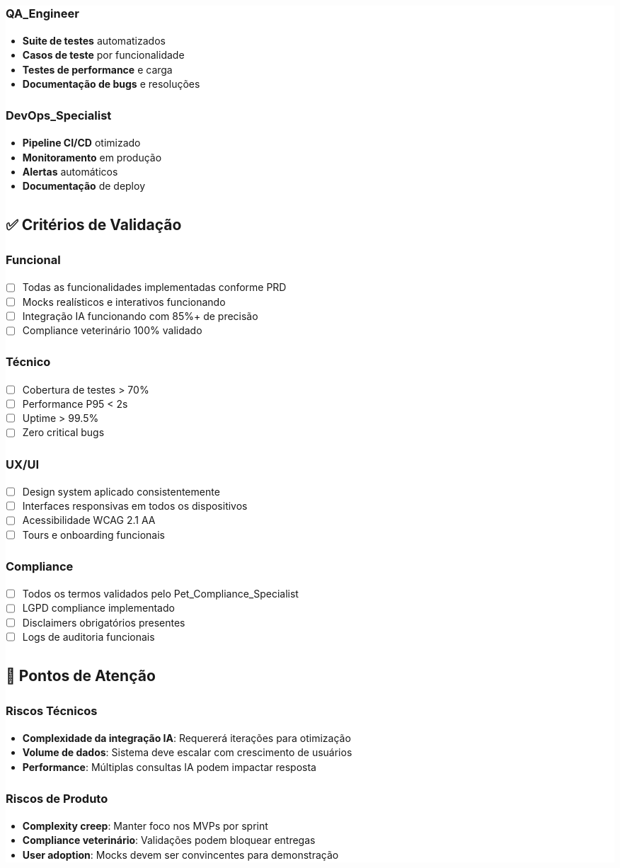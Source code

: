### QA_Engineer
- **Suite de testes** automatizados
- **Casos de teste** por funcionalidade
- **Testes de performance** e carga
- **Documentação de bugs** e resoluções

### DevOps_Specialist
- **Pipeline CI/CD** otimizado
- **Monitoramento** em produção
- **Alertas** automáticos
- **Documentação** de deploy

## ✅ Critérios de Validação

### Funcional
- [ ] Todas as funcionalidades implementadas conforme PRD
- [ ] Mocks realísticos e interativos funcionando
- [ ] Integração IA funcionando com 85%+ de precisão
- [ ] Compliance veterinário 100% validado

### Técnico
- [ ] Cobertura de testes > 70%
- [ ] Performance P95 < 2s
- [ ] Uptime > 99.5%
- [ ] Zero critical bugs

### UX/UI
- [ ] Design system aplicado consistentemente
- [ ] Interfaces responsivas em todos os dispositivos
- [ ] Acessibilidade WCAG 2.1 AA
- [ ] Tours e onboarding funcionais

### Compliance
- [ ] Todos os termos validados pelo Pet_Compliance_Specialist
- [ ] LGPD compliance implementado
- [ ] Disclaimers obrigatórios presentes
- [ ] Logs de auditoria funcionais

## 🚨 Pontos de Atenção

### Riscos Técnicos
- **Complexidade da integração IA**: Requererá iterações para otimização
- **Volume de dados**: Sistema deve escalar com crescimento de usuários
- **Performance**: Múltiplas consultas IA podem impactar resposta

### Riscos de Produto
- **Complexity creep**: Manter foco nos MVPs por sprint
- **Compliance veterinário**: Validações podem bloquear entregas
- **User adoption**: Mocks devem ser convincentes para demonstração
